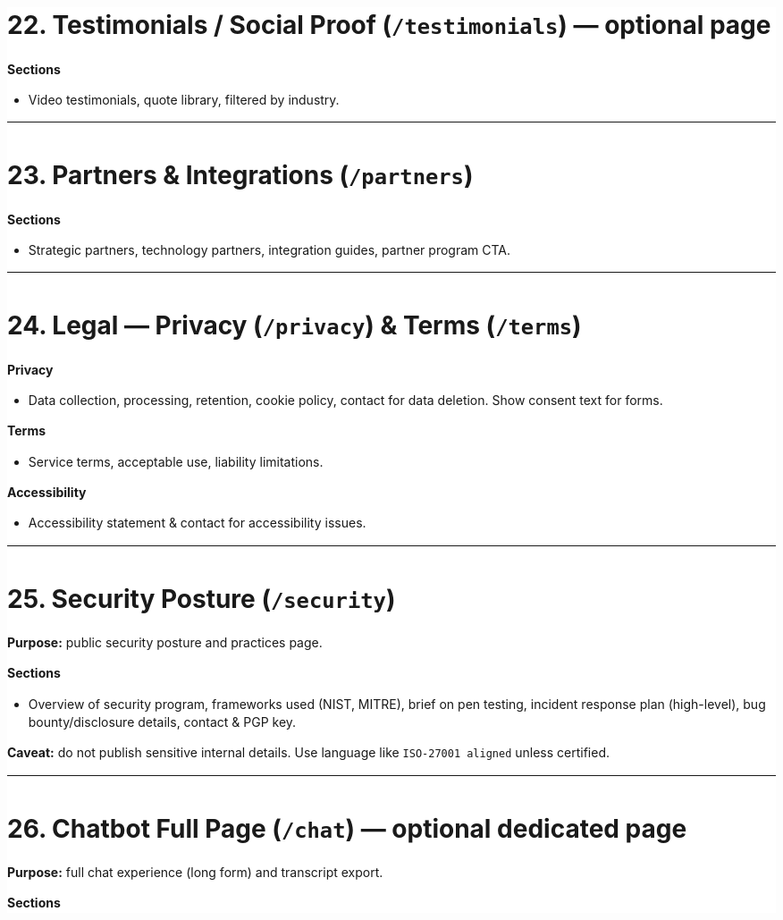 # 22. Testimonials / Social Proof (`/testimonials`) — optional page

**Sections**

* Video testimonials, quote library, filtered by industry.

---

# 23. Partners & Integrations (`/partners`)

**Sections**

* Strategic partners, technology partners, integration guides, partner program CTA.

---

# 24. Legal — Privacy (`/privacy`) & Terms (`/terms`)

**Privacy**

* Data collection, processing, retention, cookie policy, contact for data deletion. Show consent text for forms.

**Terms**

* Service terms, acceptable use, liability limitations.

**Accessibility**

* Accessibility statement & contact for accessibility issues.

---

# 25. Security Posture (`/security`)

**Purpose:** public security posture and practices page.

**Sections**

* Overview of security program, frameworks used (NIST, MITRE), brief on pen testing, incident response plan (high-level), bug bounty/disclosure details, contact & PGP key.

**Caveat:** do not publish sensitive internal details. Use language like `ISO-27001 aligned` unless certified.

---

# 26. Chatbot Full Page (`/chat`) — optional dedicated page

**Purpose:** full chat experience (long form) and transcript export.

**Sections**
